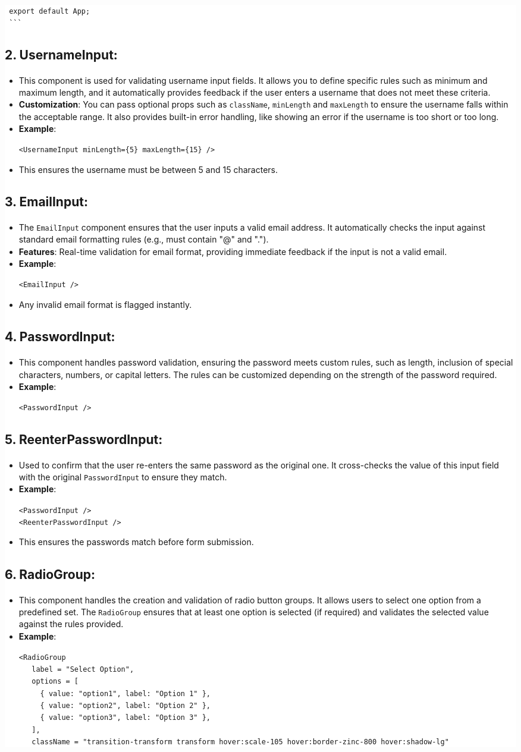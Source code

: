      export default App;
     ```

## 2. **UsernameInput**:
   - This component is used for validating username input fields. It allows you to define specific rules such as minimum and maximum length, and it automatically provides feedback if the user enters a username that does not meet these criteria.
   - **Customization**: You can pass optional props such as `className`, `minLength` and `maxLength` to ensure the username falls within the acceptable range. It also provides built-in error handling, like showing an error if the username is too short or too long.
   - **Example**: 
     ```tsx
     <UsernameInput minLength={5} maxLength={15} />
     ```
   - This ensures the username must be between 5 and 15 characters.

## 3. **EmailInput**:
   - The `EmailInput` component ensures that the user inputs a valid email address. It automatically checks the input against standard email formatting rules (e.g., must contain "@" and ".").
   - **Features**: Real-time validation for email format, providing immediate feedback if the input is not a valid email.
   - **Example**:
     ```tsx
     <EmailInput />
     ```
   - Any invalid email format is flagged instantly.

## 4. **PasswordInput**:
   - This component handles password validation, ensuring the password meets custom rules, such as length, inclusion of special characters, numbers, or capital letters. The rules can be customized depending on the strength of the password required.
   - **Example**:
     ```tsx
     <PasswordInput />
     ```

## 5. **ReenterPasswordInput**:
   - Used to confirm that the user re-enters the same password as the original one. It cross-checks the value of this input field with the original `PasswordInput` to ensure they match.
   - **Example**:
     ```tsx
     <PasswordInput />
     <ReenterPasswordInput />
     ```
   - This ensures the passwords match before form submission.

## 6. **RadioGroup**:
   - This component handles the creation and validation of radio button groups. It allows users to select one option from a predefined set. The `RadioGroup` ensures that at least one option is selected (if required) and validates the selected value against the rules provided.
   - **Example**:
     ```tsx
     <RadioGroup 
        label = "Select Option",
        options = [
          { value: "option1", label: "Option 1" },
          { value: "option2", label: "Option 2" },
          { value: "option3", label: "Option 3" },
        ],
        className = "transition-transform transform hover:scale-105 hover:border-zinc-800 hover:shadow-lg"